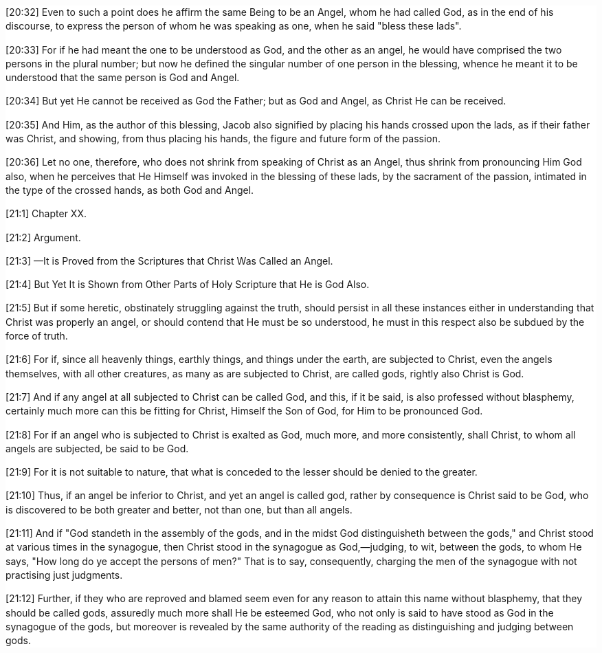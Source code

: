 [20:32] Even to such a point does he affirm the same Being to be an Angel, whom he had called God, as in the end of his discourse, to express the person of whom he was speaking as one, when he said "bless these lads".

[20:33] For if he had meant the one to be understood as God, and the other as an angel, he would have comprised the two persons in the plural number; but now he defined the singular number of one person in the blessing, whence he meant it to be understood that the same person is God and Angel.

[20:34] But yet He cannot be received as God the Father; but as God and Angel, as Christ He can be received.

[20:35] And Him, as the author of this blessing, Jacob also signified by placing his hands crossed upon the lads, as if their father was Christ, and showing, from thus placing his hands, the figure and future form of the passion.

[20:36] Let no one, therefore, who does not shrink from speaking of Christ as an Angel, thus shrink from pronouncing Him God also, when he perceives that He Himself was invoked in the blessing of these lads, by the sacrament of the passion, intimated in the type of the crossed hands, as both God and Angel.

[21:1] Chapter XX.

[21:2] Argument.

[21:3] —It is Proved from the Scriptures that Christ Was Called an Angel.

[21:4] But Yet It is Shown from Other Parts of Holy Scripture that He is God Also.

[21:5] But if some heretic, obstinately struggling against the truth, should persist in all these instances either in understanding that Christ was properly an angel, or should contend that He must be so understood, he must in this respect also be subdued by the force of truth.

[21:6] For if, since all heavenly things, earthly things, and things under the earth, are subjected to Christ, even the angels themselves, with all other creatures, as many as are subjected to Christ, are called gods, rightly also Christ is God.

[21:7] And if any angel at all subjected to Christ can be called God, and this, if it be said, is also professed without blasphemy, certainly much more can this be fitting for Christ, Himself the Son of God, for Him to be pronounced God.

[21:8] For if an angel who is subjected to Christ is exalted as God, much more, and more consistently, shall Christ, to whom all angels are subjected, be said to be God.

[21:9] For it is not suitable to nature, that what is conceded to the lesser should be denied to the greater.

[21:10] Thus, if an angel be inferior to Christ, and yet an angel is called god, rather by consequence is Christ said to be God, who is discovered to be both greater and better, not than one, but than all angels.

[21:11] And if "God standeth in the assembly of the gods, and in the midst God distinguisheth between the gods," and Christ stood at various times in the synagogue, then Christ stood in the synagogue as God,—judging, to wit, between the gods, to whom He says, "How long do ye accept the persons of men?"  That is to say, consequently, charging the men of the synagogue with not practising just judgments.

[21:12] Further, if they who are reproved and blamed seem even for any reason to attain this name without blasphemy, that they should be called gods, assuredly much more shall He be esteemed God, who not only is said to have stood as God in the synagogue of the gods, but moreover is revealed by the same authority of the reading as distinguishing and judging between gods.
